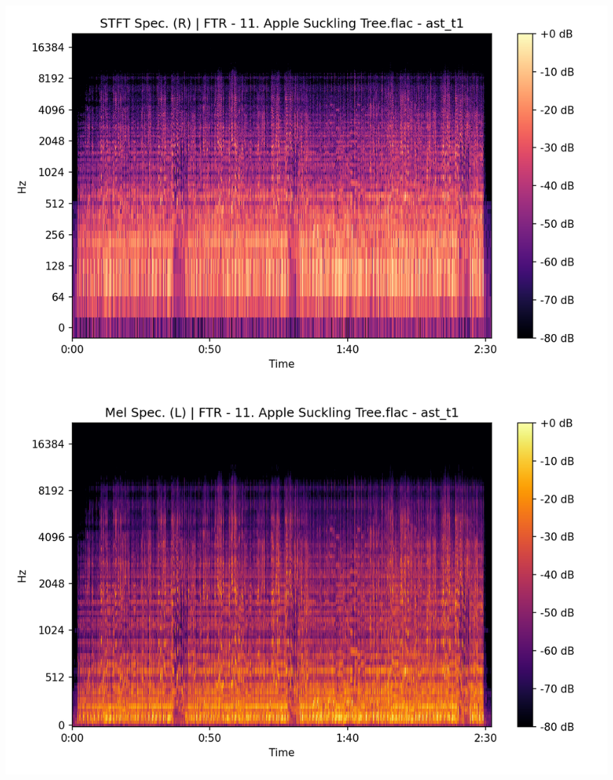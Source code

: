 ![STFT Spectrogram (Right)](../assets/songs/ast_t1/ast_t1-FTR_spectrogram_R(2).png)

![Mel Spectrogram (Left)](../assets/songs/ast_t1/ast_t1-FTR_melspec_L(2).png)

